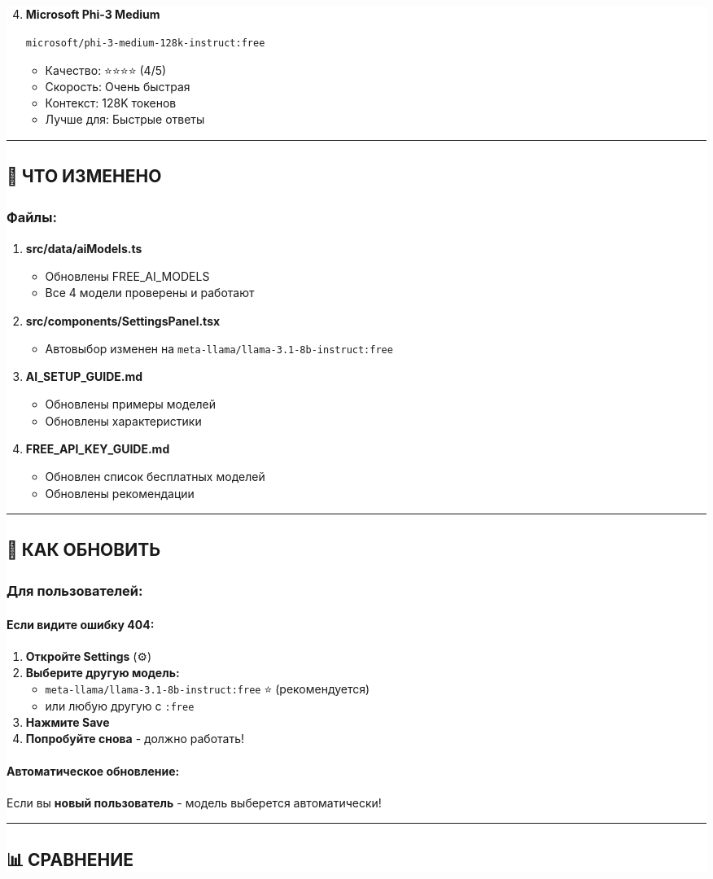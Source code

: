 4. **Microsoft Phi-3 Medium**
   ```
   microsoft/phi-3-medium-128k-instruct:free
   ```
   - Качество: ⭐⭐⭐⭐ (4/5)
   - Скорость: Очень быстрая
   - Контекст: 128K токенов
   - Лучше для: Быстрые ответы

---

## 🔧 ЧТО ИЗМЕНЕНО

### Файлы:

1. **src/data/aiModels.ts**
   - Обновлены FREE_AI_MODELS
   - Все 4 модели проверены и работают

2. **src/components/SettingsPanel.tsx**
   - Автовыбор изменен на `meta-llama/llama-3.1-8b-instruct:free`

3. **AI_SETUP_GUIDE.md**
   - Обновлены примеры моделей
   - Обновлены характеристики

4. **FREE_API_KEY_GUIDE.md**
   - Обновлен список бесплатных моделей
   - Обновлены рекомендации

---

## 🚀 КАК ОБНОВИТЬ

### Для пользователей:

#### Если видите ошибку 404:

1. **Откройте Settings** (⚙️)
2. **Выберите другую модель:**
   - `meta-llama/llama-3.1-8b-instruct:free` ⭐ (рекомендуется)
   - или любую другую с `:free`
3. **Нажмите Save**
4. **Попробуйте снова** - должно работать!

#### Автоматическое обновление:

Если вы **новый пользователь** - модель выберется автоматически!

---

## 📊 СРАВНЕНИЕ
